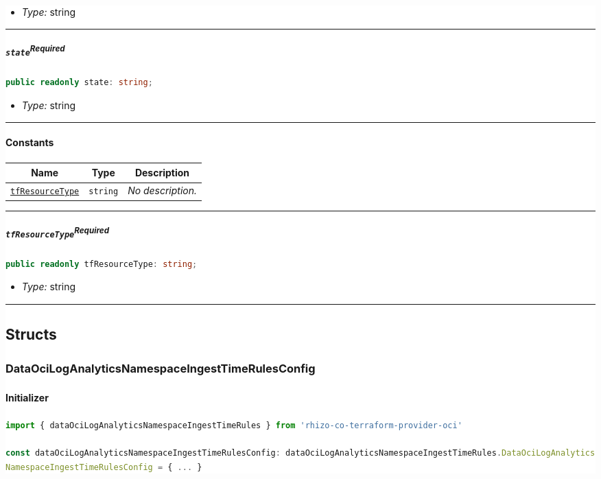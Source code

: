 - *Type:* string

---

##### `state`<sup>Required</sup> <a name="state" id="rhizo-co-terraform-provider-oci.dataOciLogAnalyticsNamespaceIngestTimeRules.DataOciLogAnalyticsNamespaceIngestTimeRules.property.state"></a>

```typescript
public readonly state: string;
```

- *Type:* string

---

#### Constants <a name="Constants" id="Constants"></a>

| **Name** | **Type** | **Description** |
| --- | --- | --- |
| <code><a href="#rhizo-co-terraform-provider-oci.dataOciLogAnalyticsNamespaceIngestTimeRules.DataOciLogAnalyticsNamespaceIngestTimeRules.property.tfResourceType">tfResourceType</a></code> | <code>string</code> | *No description.* |

---

##### `tfResourceType`<sup>Required</sup> <a name="tfResourceType" id="rhizo-co-terraform-provider-oci.dataOciLogAnalyticsNamespaceIngestTimeRules.DataOciLogAnalyticsNamespaceIngestTimeRules.property.tfResourceType"></a>

```typescript
public readonly tfResourceType: string;
```

- *Type:* string

---

## Structs <a name="Structs" id="Structs"></a>

### DataOciLogAnalyticsNamespaceIngestTimeRulesConfig <a name="DataOciLogAnalyticsNamespaceIngestTimeRulesConfig" id="rhizo-co-terraform-provider-oci.dataOciLogAnalyticsNamespaceIngestTimeRules.DataOciLogAnalyticsNamespaceIngestTimeRulesConfig"></a>

#### Initializer <a name="Initializer" id="rhizo-co-terraform-provider-oci.dataOciLogAnalyticsNamespaceIngestTimeRules.DataOciLogAnalyticsNamespaceIngestTimeRulesConfig.Initializer"></a>

```typescript
import { dataOciLogAnalyticsNamespaceIngestTimeRules } from 'rhizo-co-terraform-provider-oci'

const dataOciLogAnalyticsNamespaceIngestTimeRulesConfig: dataOciLogAnalyticsNamespaceIngestTimeRules.DataOciLogAnalyticsNamespaceIngestTimeRulesConfig = { ... }
```
